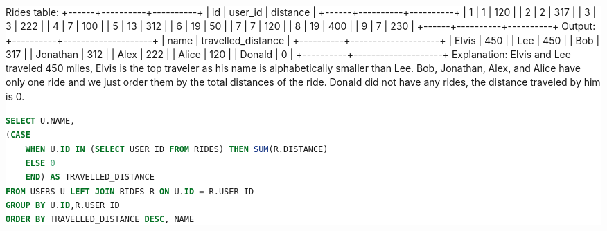 Rides table:
+------+----------+----------+
| id   | user_id  | distance |
+------+----------+----------+
| 1    | 1        | 120      |
| 2    | 2        | 317      |
| 3    | 3        | 222      |
| 4    | 7        | 100      |
| 5    | 13       | 312      |
| 6    | 19       | 50       |
| 7    | 7        | 120      |
| 8    | 19       | 400      |
| 9    | 7        | 230      |
+------+----------+----------+
Output: 
+----------+--------------------+
| name     | travelled_distance |
+----------+--------------------+
| Elvis    | 450                |
| Lee      | 450                |
| Bob      | 317                |
| Jonathan | 312                |
| Alex     | 222                |
| Alice    | 120                |
| Donald   | 0                  |
+----------+--------------------+
Explanation: 
Elvis and Lee traveled 450 miles, Elvis is the top traveler as his name is alphabetically smaller than Lee.
Bob, Jonathan, Alex, and Alice have only one ride and we just order them by the total distances of the ride.
Donald did not have any rides, the distance traveled by him is 0.
</pre>

```sql
SELECT U.NAME, 
(CASE
    WHEN U.ID IN (SELECT USER_ID FROM RIDES) THEN SUM(R.DISTANCE)
    ELSE 0
    END) AS TRAVELLED_DISTANCE
FROM USERS U LEFT JOIN RIDES R ON U.ID = R.USER_ID
GROUP BY U.ID,R.USER_ID
ORDER BY TRAVELLED_DISTANCE DESC, NAME
```
